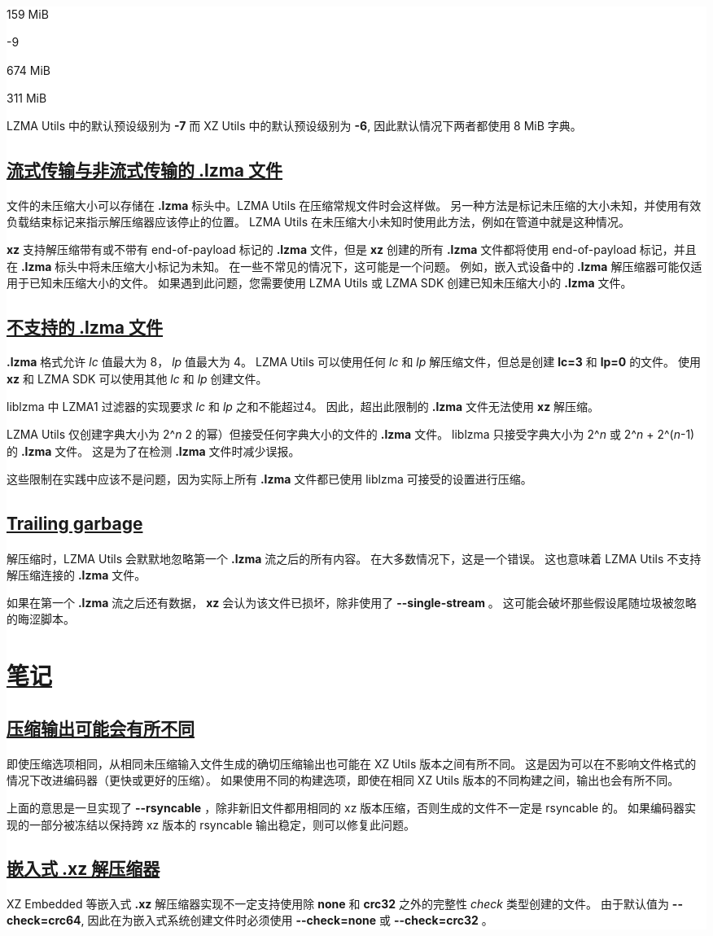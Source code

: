 159 MiB

\-9

674 MiB

311 MiB

LZMA Utils 中的默认预设级别为 **\-7** 而 XZ Utils 中的默认预设级别为 **\-6**, 因此默认情况下两者都使用 8 MiB 字典。

[流式传输与非流式传输的 .lzma 文件](#__u6D41___u5F0F___u4F20___u8F93___u4E0E___u975E___u6D41___u5F0F___u4F20___u8F93___u7684__.lzma___u6587___u4EF6_)
----------------------------------------------------------------------------------------------------------------------------------------

文件的未压缩大小可以存储在 **.lzma** 标头中。LZMA Utils 在压缩常规文件时会这样做。 另一种方法是标记未压缩的大小未知，并使用有效负载结束标记来指示解压缩器应该停止的位置。 LZMA Utils 在未压缩大小未知时使用此方法，例如在管道中就是这种情况。

**xz** 支持解压缩带有或不带有 end-of-payload 标记的 **.lzma** 文件，但是 **xz** 创建的所有 **.lzma** 文件都将使用 end-of-payload 标记，并且在 **.lzma** 标头中将未压缩大小标记为未知。 在一些不常见的情况下，这可能是一个问题。 例如，嵌入式设备中的 **.lzma** 解压缩器可能仅适用于已知未压缩大小的文件。 如果遇到此问题，您需要使用 LZMA Utils 或 LZMA SDK 创建已知未压缩大小的 **.lzma** 文件。

[不支持的 .lzma 文件](#__u4E0D___u652F___u6301___u7684__.lzma___u6587___u4EF6_)
-------------------------------------------------------------------------

**.lzma** 格式允许 _lc_ 值最大为 8， _lp_ 值最大为 4。 LZMA Utils 可以使用任何 _lc_ 和 _lp_ 解压缩文件，但总是创建 **lc=3** 和 **lp=0** 的文件。 使用 **xz** 和 LZMA SDK 可以使用其他 _lc_ 和 _lp_ 创建文件。

liblzma 中 LZMA1 过滤器的实现要求 _lc_ 和 _lp_ 之和不能超过4。 因此，超出此限制的 **.lzma** 文件无法使用 **xz** 解压缩。

LZMA Utils 仅创建字典大小为 2^_n_ 2 的幂）但接受任何字典大小的文件的 **.lzma** 文件。 liblzma 只接受字典大小为 2^_n_ 或 2^_n_ + 2^(_n_\-1) 的 **.lzma** 文件。 这是为了在检测 **.lzma** 文件时减少误报。

这些限制在实践中应该不是问题，因为实际上所有 **.lzma** 文件都已使用 liblzma 可接受的设置进行压缩。

[Trailing garbage](#Trailing_garbage)
-------------------------------------

解压缩时，LZMA Utils 会默默地忽略第一个 **.lzma** 流之后的所有内容。 在大多数情况下，这是一个错误。 这也意味着 LZMA Utils 不支持解压缩连接的 **.lzma** 文件。

如果在第一个 **.lzma** 流之后还有数据， **xz** 会认为该文件已损坏，除非使用了 **\--single-stream** 。 这可能会破坏那些假设尾随垃圾被忽略的晦涩脚本。

[笔记](#__u7B14___u8BB0_)
=======================

[压缩输出可能会有所不同](#__u538B___u7F29___u8F93___u51FA___u53EF___u80FD___u4F1A___u6709___u6240___u4E0D___u540C_)
--------------------------------------------------------------------------------------------------------

即使压缩选项相同，从相同未压缩输入文件生成的确切压缩输出也可能在 XZ Utils 版本之间有所不同。 这是因为可以在不影响文件格式的情况下改进编码器（更快或更好的压缩）。 如果使用不同的构建选项，即使在相同 XZ Utils 版本的不同构建之间，输出也会有所不同。

上面的意思是一旦实现了 **\--rsyncable** ，除非新旧文件都用相同的 xz 版本压缩，否则生成的文件不一定是 rsyncable 的。 如果编码器实现的一部分被冻结以保持跨 xz 版本的 rsyncable 输出稳定，则可以修复此问题。

[嵌入式 .xz 解压缩器](#__u5D4C___u5165___u5F0F__.xz___u89E3___u538B___u7F29___u5668_)
------------------------------------------------------------------------------

XZ Embedded 等嵌入式 **.xz** 解压缩器实现不一定支持使用除 **none** 和 **crc32** 之外的完整性 _check_ 类型创建的文件。 由于默认值为 **\--check=crc64**, 因此在为嵌入式系统创建文件时必须使用 **\--check=none** 或 **\--check=crc32** 。
